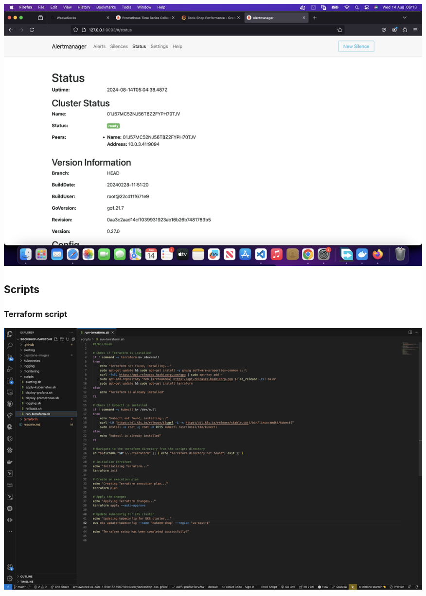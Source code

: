 ![Alt text](capstone-images/alertManager2.png)


## Scripts

### Terraform script

![Terraform script](capstone-images/terraformscript.png)

